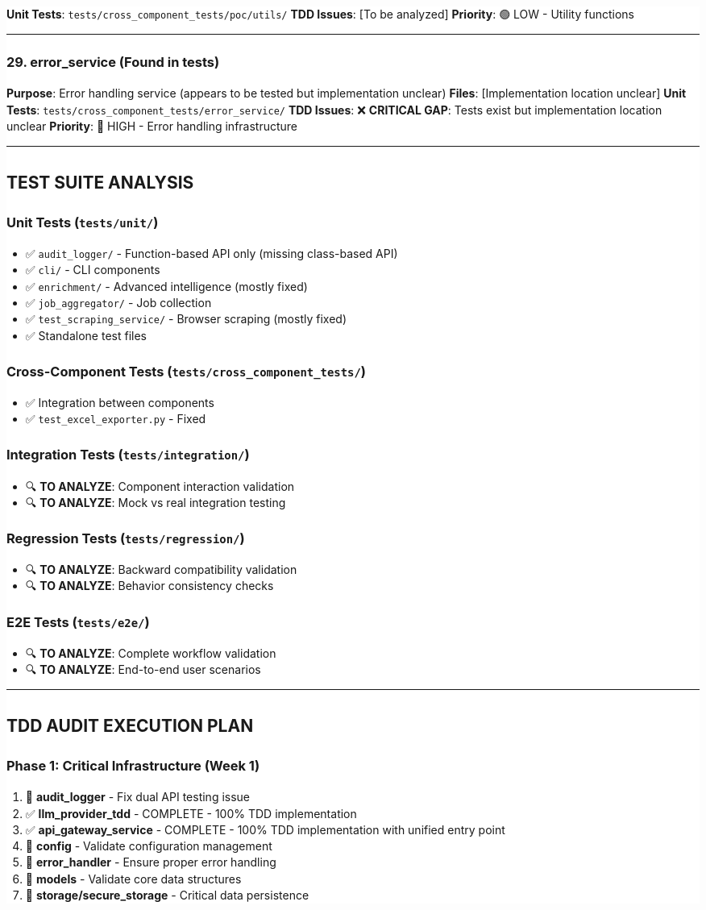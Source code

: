 **Unit Tests**: `tests/cross_component_tests/poc/utils/`
**TDD Issues**: [To be analyzed]
**Priority**: 🟢 LOW - Utility functions

---

### 29. error_service (Found in tests)
**Purpose**: Error handling service (appears to be tested but implementation unclear)
**Files**: [Implementation location unclear]
**Unit Tests**: `tests/cross_component_tests/error_service/`
**TDD Issues**: ❌ **CRITICAL GAP**: Tests exist but implementation location unclear
**Priority**: 🔴 HIGH - Error handling infrastructure

---

## TEST SUITE ANALYSIS

### Unit Tests (`tests/unit/`)
- ✅ `audit_logger/` - Function-based API only (missing class-based API)
- ✅ `cli/` - CLI components
- ✅ `enrichment/` - Advanced intelligence (mostly fixed)
- ✅ `job_aggregator/` - Job collection
- ✅ `test_scraping_service/` - Browser scraping (mostly fixed)
- ✅ Standalone test files

### Cross-Component Tests (`tests/cross_component_tests/`)
- ✅ Integration between components
- ✅ `test_excel_exporter.py` - Fixed

### Integration Tests (`tests/integration/`)
- 🔍 **TO ANALYZE**: Component interaction validation
- 🔍 **TO ANALYZE**: Mock vs real integration testing

### Regression Tests (`tests/regression/`)
- 🔍 **TO ANALYZE**: Backward compatibility validation
- 🔍 **TO ANALYZE**: Behavior consistency checks

### E2E Tests (`tests/e2e/`)
- 🔍 **TO ANALYZE**: Complete workflow validation
- 🔍 **TO ANALYZE**: End-to-end user scenarios

---

## TDD AUDIT EXECUTION PLAN

### Phase 1: Critical Infrastructure (Week 1)
1. 🔴 **audit_logger** - Fix dual API testing issue
2. ✅ **llm_provider_tdd** - COMPLETE - 100% TDD implementation
3. ✅ **api_gateway_service** - COMPLETE - 100% TDD implementation with unified entry point
4. 🔴 **config** - Validate configuration management
5. 🔴 **error_handler** - Ensure proper error handling
5. 🔴 **models** - Validate core data structures
6. 🔴 **storage/secure_storage** - Critical data persistence
